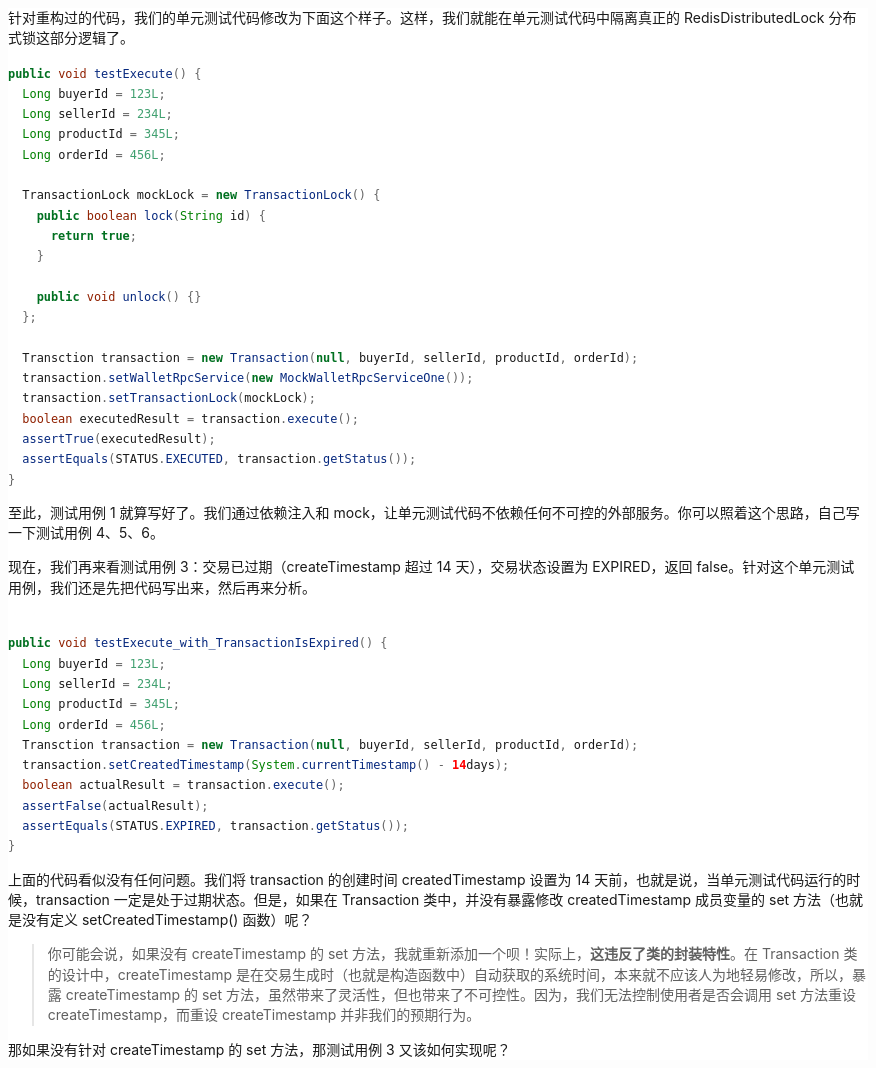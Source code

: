 针对重构过的代码，我们的单元测试代码修改为下面这个样子。这样，我们就能在单元测试代码中隔离真正的 RedisDistributedLock 分布式锁这部分逻辑了。

```java
public void testExecute() {
  Long buyerId = 123L;
  Long sellerId = 234L;
  Long productId = 345L;
  Long orderId = 456L;
  
  TransactionLock mockLock = new TransactionLock() {
    public boolean lock(String id) {
      return true;
    }
  
    public void unlock() {}
  };
  
  Transction transaction = new Transaction(null, buyerId, sellerId, productId, orderId);
  transaction.setWalletRpcService(new MockWalletRpcServiceOne());
  transaction.setTransactionLock(mockLock);
  boolean executedResult = transaction.execute();
  assertTrue(executedResult);
  assertEquals(STATUS.EXECUTED, transaction.getStatus());
}
```

至此，测试用例 1 就算写好了。我们通过依赖注入和 mock，让单元测试代码不依赖任何不可控的外部服务。你可以照着这个思路，自己写一下测试用例 4、5、6。

现在，我们再来看测试用例 3：交易已过期（createTimestamp 超过 14 天），交易状态设置为 EXPIRED，返回 false。针对这个单元测试用例，我们还是先把代码写出来，然后再来分析。

```java

public void testExecute_with_TransactionIsExpired() {
  Long buyerId = 123L;
  Long sellerId = 234L;
  Long productId = 345L;
  Long orderId = 456L;
  Transction transaction = new Transaction(null, buyerId, sellerId, productId, orderId);
  transaction.setCreatedTimestamp(System.currentTimestamp() - 14days);
  boolean actualResult = transaction.execute();
  assertFalse(actualResult);
  assertEquals(STATUS.EXPIRED, transaction.getStatus());
}
```

上面的代码看似没有任何问题。我们将 transaction 的创建时间 createdTimestamp 设置为 14 天前，也就是说，当单元测试代码运行的时候，transaction 一定是处于过期状态。但是，如果在 Transaction 类中，并没有暴露修改 createdTimestamp 成员变量的 set 方法（也就是没有定义 setCreatedTimestamp() 函数）呢？

> 你可能会说，如果没有 createTimestamp 的 set 方法，我就重新添加一个呗！实际上，**这违反了类的封装特性**。在 Transaction 类的设计中，createTimestamp 是在交易生成时（也就是构造函数中）自动获取的系统时间，本来就不应该人为地轻易修改，所以，暴露 createTimestamp 的 set 方法，虽然带来了灵活性，但也带来了不可控性。因为，我们无法控制使用者是否会调用 set 方法重设 createTimestamp，而重设 createTimestamp 并非我们的预期行为。

那如果没有针对 createTimestamp 的 set 方法，那测试用例 3 又该如何实现呢？
